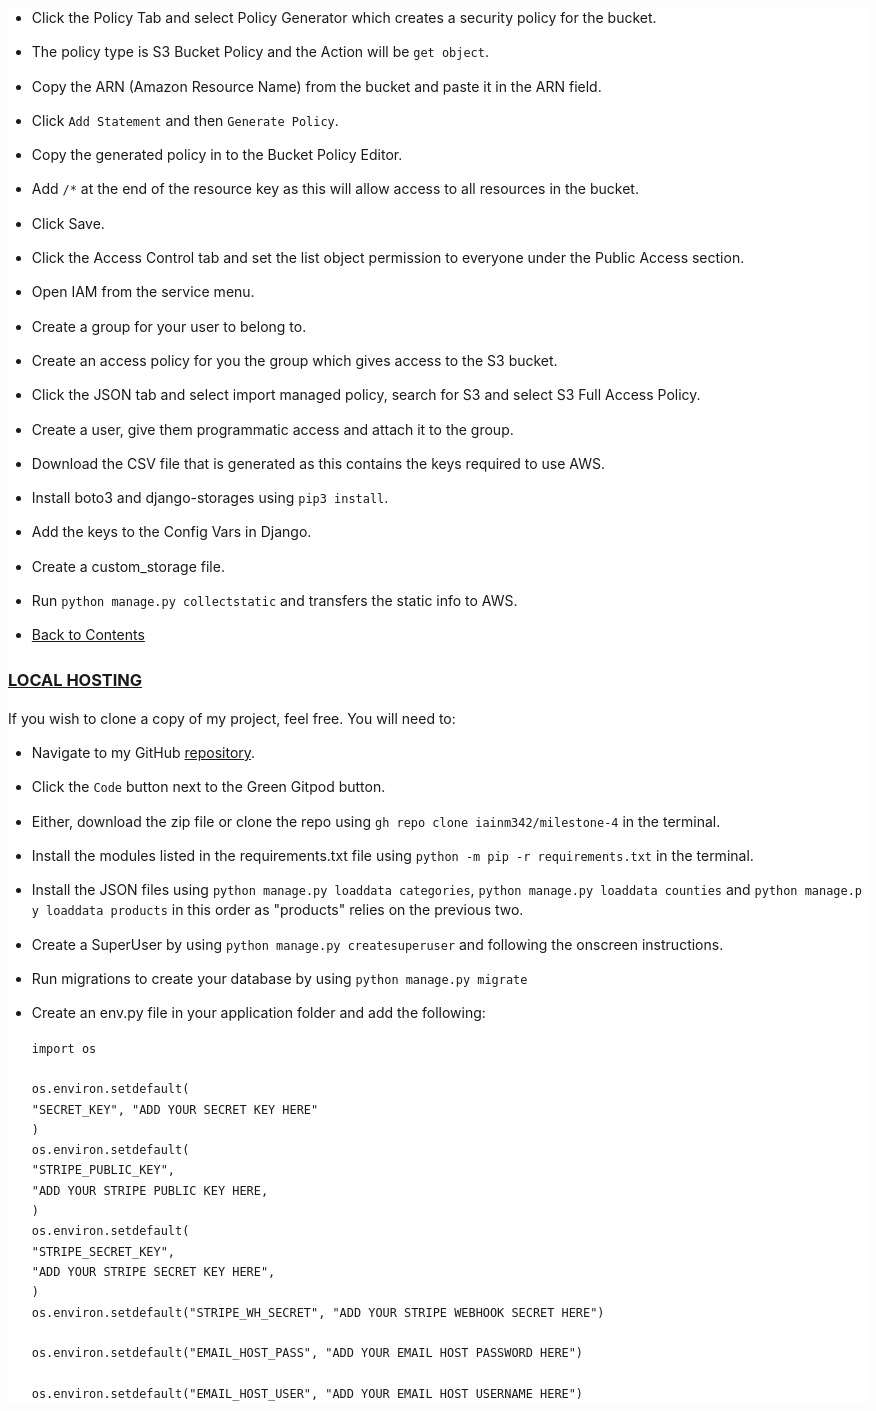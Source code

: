 - Click the Policy Tab and select Policy Generator which creates a security policy for the bucket.
- The policy type is S3 Bucket Policy and the Action will be `get object`.
- Copy the ARN (Amazon Resource Name) from the bucket and paste it in the ARN field.
- Click `Add Statement` and then `Generate Policy`.
- Copy the generated policy in to the Bucket Policy Editor.
- Add `/*` at the end of the resource key as this will allow access to all resources in the bucket.
- Click Save.
- Click the Access Control tab and set the list object permission to everyone under the Public Access section.
- Open IAM from the service menu.
- Create a group for your user to belong to.
- Create an access policy for you the group which gives access to the S3 bucket.
- Click the JSON tab and select import managed policy, search for S3 and select S3 Full Access Policy.
- Create a user, give them programmatic access and attach it to the group.
- Download the CSV file that is generated as this contains the keys required to use AWS.
- Install boto3 and django-storages using `pip3 install`.
- Add the keys to the Config Vars in Django.
- Create a custom_storage file.
- Run `python manage.py collectstatic` and transfers the static info to AWS.

- [Back to Contents](#contents)

### <ins>LOCAL HOSTING</ins>

If you wish to clone a copy of my project, feel free. You will need to:

- Navigate to my GitHub [repository](https://github.com/iainm342/milestone-4).
- Click the `Code` button next to the Green Gitpod button.
- Either, download the zip file or clone the repo using `gh repo clone iainm342/milestone-4` in the terminal.
- Install the modules listed in the requirements.txt file using `python -m pip -r requirements.txt` in the terminal.
- Install the JSON files using `python manage.py loaddata categories`, `python manage.py loaddata counties` and `python manage.py loaddata products` in this order as "products" relies on the previous two.
- Create a SuperUser by using `python manage.py createsuperuser` and following the onscreen instructions.
- Run migrations to create your database by using `python manage.py migrate`
- Create an env.py file in your application folder and add the following:

  ```
  import os

  os.environ.setdefault(
  "SECRET_KEY", "ADD YOUR SECRET KEY HERE"
  )
  os.environ.setdefault(
  "STRIPE_PUBLIC_KEY",
  "ADD YOUR STRIPE PUBLIC KEY HERE,
  )
  os.environ.setdefault(
  "STRIPE_SECRET_KEY",
  "ADD YOUR STRIPE SECRET KEY HERE",
  )
  os.environ.setdefault("STRIPE_WH_SECRET", "ADD YOUR STRIPE WEBHOOK SECRET HERE")

  os.environ.setdefault("EMAIL_HOST_PASS", "ADD YOUR EMAIL HOST PASSWORD HERE")

  os.environ.setdefault("EMAIL_HOST_USER", "ADD YOUR EMAIL HOST USERNAME HERE")

  ```
